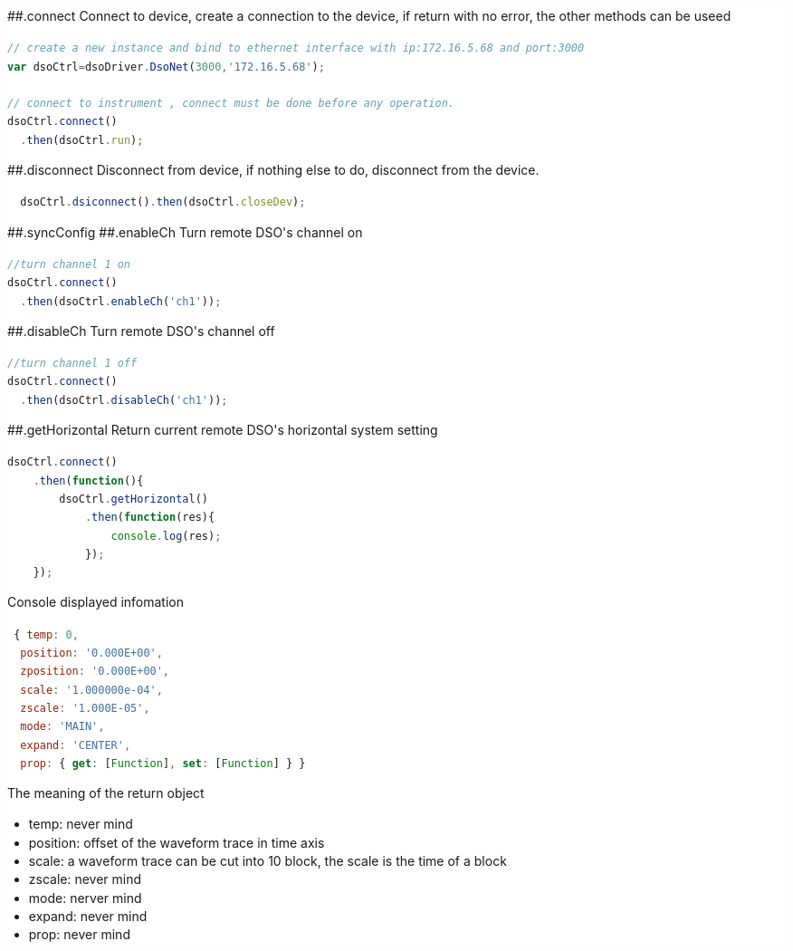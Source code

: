 ##.connect
Connect to device, create a connection to the device, if return with no error, the other methods can be useed
```js
// create a new instance and bind to ethernet interface with ip:172.16.5.68 and port:3000
var dsoCtrl=dsoDriver.DsoNet(3000,'172.16.5.68');

// connect to instrument , connect must be done before any operation.
dsoCtrl.connect()
  .then(dsoCtrl.run);
```
##.disconnect
Disconnect from device, if nothing else to do, disconnect from the device.
```js
  dsoCtrl.dsiconnect().then(dsoCtrl.closeDev);
```
##.syncConfig
##.enableCh
Turn remote DSO's channel on
```js
//turn channel 1 on
dsoCtrl.connect()
  .then(dsoCtrl.enableCh('ch1'));
```
##.disableCh
Turn remote DSO's channel off
```js
//turn channel 1 off
dsoCtrl.connect()
  .then(dsoCtrl.disableCh('ch1'));
```
##.getHorizontal
Return current remote DSO's horizontal system setting
```js
dsoCtrl.connect()
    .then(function(){
        dsoCtrl.getHorizontal()
            .then(function(res){
                console.log(res);
            });
    });
```
Console displayed infomation
```js
 { temp: 0,
  position: '0.000E+00',
  zposition: '0.000E+00',
  scale: '1.000000e-04',
  zscale: '1.000E-05',
  mode: 'MAIN',
  expand: 'CENTER',
  prop: { get: [Function], set: [Function] } }
```
The meaning of the return object
* temp: never mind
* position: offset of the waveform trace in time axis
* scale: a waveform trace can be cut into 10 block, the scale is the time of a block
* zscale: never mind
* mode: nerver mind
* expand: never mind
* prop: never mind

